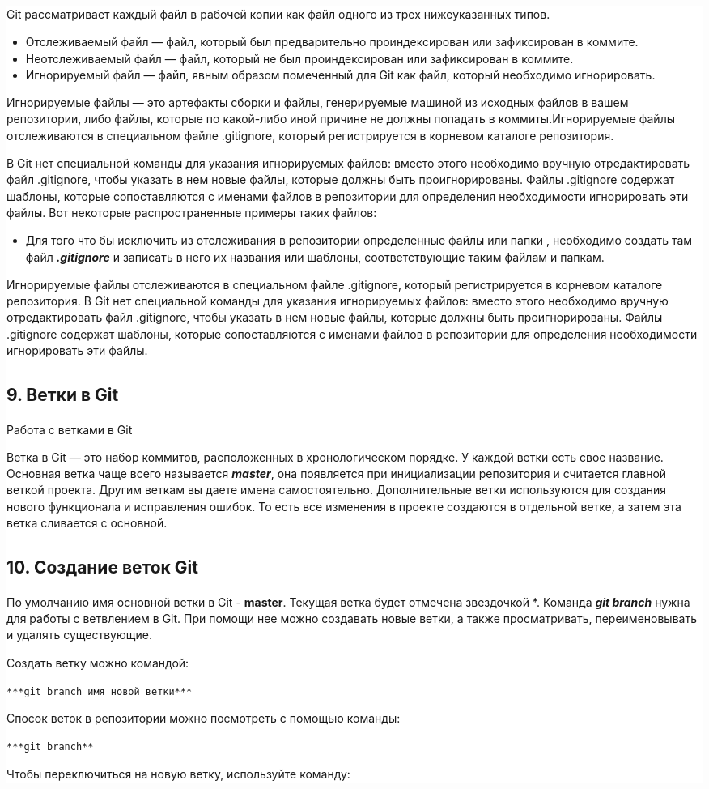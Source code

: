 Git рассматривает каждый файл в рабочей копии как файл одного из трех нижеуказанных типов.

* Отслеживаемый файл — файл, который был предварительно проиндексирован или зафиксирован в коммите.
* Неотслеживаемый файл — файл, который не был проиндексирован или зафиксирован в коммите.
* Игнорируемый файл — файл, явным образом помеченный для Git как файл, который необходимо игнорировать.

Игнорируемые файлы — это артефакты сборки и файлы, генерируемые машиной из исходных файлов в вашем репозитории, либо файлы, которые по какой-либо иной причине не должны попадать в коммиты.Игнорируемые файлы отслеживаются в специальном файле .gitignore, который регистрируется в корневом каталоге репозитория.

В Git нет специальной команды для указания игнорируемых файлов: вместо этого необходимо вручную отредактировать файл .gitignore, чтобы указать в нем новые файлы, которые должны быть проигнорированы. Файлы .gitignore содержат шаблоны, которые сопоставляются с именами файлов в репозитории для определения необходимости игнорировать эти файлы. Вот некоторые распространенные примеры таких файлов:

* Для того что бы исключить из отслеживания в репозитории определенные файлы или папки , необходимо создать там файл ***.gitignore*** и записать в него их названия или шаблоны, соответствующие таким файлам и папкам.

Игнорируемые файлы отслеживаются в специальном файле .gitignore, который регистрируется в корневом каталоге репозитория. В Git нет специальной команды для указания игнорируемых файлов: вместо этого необходимо вручную отредактировать файл .gitignore, чтобы указать в нем новые файлы, которые должны быть проигнорированы. Файлы .gitignore содержат шаблоны, которые сопоставляются с именами файлов в репозитории для определения необходимости игнорировать эти файлы.

## 9. Ветки в Git

Работа с ветками в Git

Ветка в Git — это набор коммитов, расположенных в хронологическом порядке. У каждой ветки есть свое название. Основная ветка чаще всего называется ***master***, она появляется при инициализации репозитория и считается главной веткой проекта. Другим веткам вы даете имена самостоятельно. Дополнительные ветки используются для создания нового функционала и исправления ошибок. То есть все изменения в проекте создаются в отдельной ветке, а затем эта ветка сливается с основной.

## 10. Создание веток Git

По умолчанию имя основной ветки в Git - **master**. Текущая  ветка будет отмечена звездочкой *.  Команда ***git branch*** нужна для работы с ветвлением в Git. При помощи нее можно создавать новые ветки, а также просматривать, переименовывать и удалять существующие.

Создать ветку можно командой:

```md
***git branch имя новой ветки***
```

Спосок веток в репозитории можно посмотреть с помощью команды:

```md
***git branch** 
```

Чтобы переключиться на новую ветку, используйте команду:
